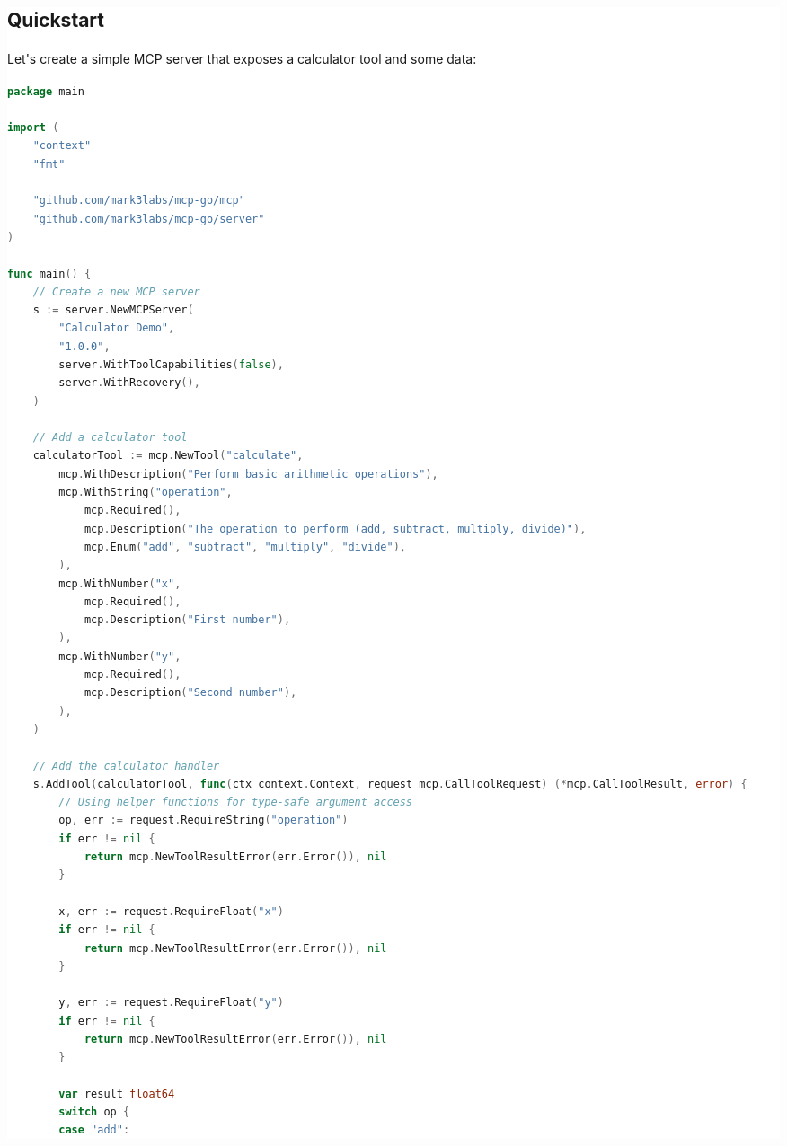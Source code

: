 ## Quickstart

Let's create a simple MCP server that exposes a calculator tool and some data:

```go
package main

import (
    "context"
    "fmt"

    "github.com/mark3labs/mcp-go/mcp"
    "github.com/mark3labs/mcp-go/server"
)

func main() {
    // Create a new MCP server
    s := server.NewMCPServer(
        "Calculator Demo",
        "1.0.0",
        server.WithToolCapabilities(false),
        server.WithRecovery(),
    )

    // Add a calculator tool
    calculatorTool := mcp.NewTool("calculate",
        mcp.WithDescription("Perform basic arithmetic operations"),
        mcp.WithString("operation",
            mcp.Required(),
            mcp.Description("The operation to perform (add, subtract, multiply, divide)"),
            mcp.Enum("add", "subtract", "multiply", "divide"),
        ),
        mcp.WithNumber("x",
            mcp.Required(),
            mcp.Description("First number"),
        ),
        mcp.WithNumber("y",
            mcp.Required(),
            mcp.Description("Second number"),
        ),
    )

    // Add the calculator handler
    s.AddTool(calculatorTool, func(ctx context.Context, request mcp.CallToolRequest) (*mcp.CallToolResult, error) {
        // Using helper functions for type-safe argument access
        op, err := request.RequireString("operation")
        if err != nil {
            return mcp.NewToolResultError(err.Error()), nil
        }
        
        x, err := request.RequireFloat("x")
        if err != nil {
            return mcp.NewToolResultError(err.Error()), nil
        }
        
        y, err := request.RequireFloat("y")
        if err != nil {
            return mcp.NewToolResultError(err.Error()), nil
        }

        var result float64
        switch op {
        case "add":
```